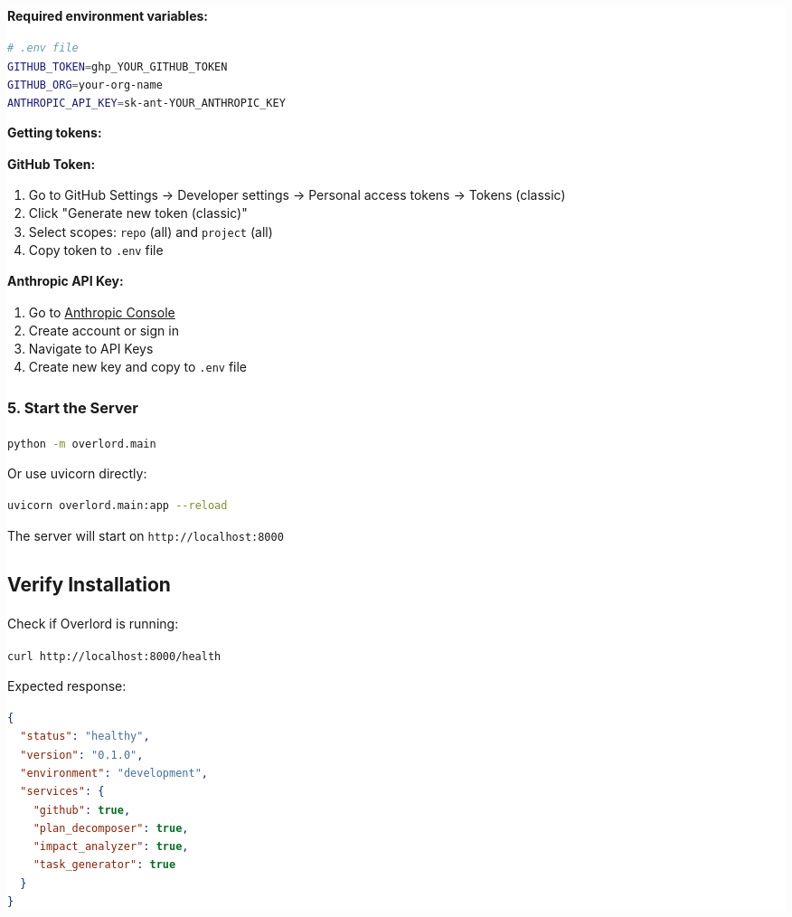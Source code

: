 **Required environment variables:**

```bash
# .env file
GITHUB_TOKEN=ghp_YOUR_GITHUB_TOKEN
GITHUB_ORG=your-org-name
ANTHROPIC_API_KEY=sk-ant-YOUR_ANTHROPIC_KEY
```

**Getting tokens:**

**GitHub Token:**
1. Go to GitHub Settings → Developer settings → Personal access tokens → Tokens (classic)
2. Click "Generate new token (classic)"
3. Select scopes: `repo` (all) and `project` (all)
4. Copy token to `.env` file

**Anthropic API Key:**
1. Go to [Anthropic Console](https://console.anthropic.com/)
2. Create account or sign in
3. Navigate to API Keys
4. Create new key and copy to `.env` file

### 5. Start the Server

```bash
python -m overlord.main
```

Or use uvicorn directly:

```bash
uvicorn overlord.main:app --reload
```

The server will start on `http://localhost:8000`

## Verify Installation

Check if Overlord is running:

```bash
curl http://localhost:8000/health
```

Expected response:

```json
{
  "status": "healthy",
  "version": "0.1.0",
  "environment": "development",
  "services": {
    "github": true,
    "plan_decomposer": true,
    "impact_analyzer": true,
    "task_generator": true
  }
}
```
